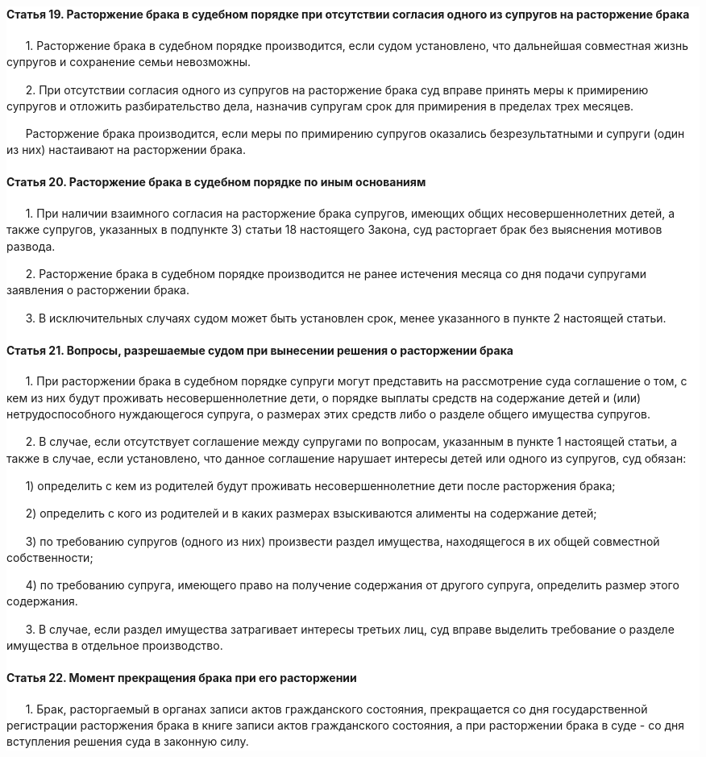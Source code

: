 #### Статья 19. Расторжение брака в судебном порядке при отсутствии согласия одного из супругов на расторжение брака

      1. Расторжение брака в судебном порядке производится, если судом установлено, что дальнейшая совместная жизнь супругов и сохранение семьи невозможны.

      2. При отсутствии согласия одного из супругов на расторжение брака суд вправе принять меры к примирению супругов и отложить разбирательство дела, назначив супругам срок для примирения в пределах трех месяцев.

      Расторжение брака производится, если меры по примирению супругов оказались безрезультатными и супруги (один из них) настаивают на расторжении брака.

#### Статья 20. Расторжение брака в судебном порядке по иным основаниям

      1. При наличии взаимного согласия на расторжение брака супругов, имеющих общих несовершеннолетних детей, а также супругов, указанных в подпункте 3) статьи 18 настоящего Закона, суд расторгает брак без выяснения мотивов развода.

      2. Расторжение брака в судебном порядке производится не ранее истечения месяца со дня подачи супругами заявления о расторжении брака.

      3. В исключительных случаях судом может быть установлен срок, менее указанного в пункте 2 настоящей статьи.

#### Статья 21. Вопросы, разрешаемые судом при вынесении решения о расторжении брака

      1. При расторжении брака в судебном порядке супруги могут представить на рассмотрение суда соглашение о том, с кем из них будут проживать несовершеннолетние дети, о порядке выплаты средств на содержание детей и (или) нетрудоспособного нуждающегося супруга, о размерах этих средств либо о разделе общего имущества супругов.

      2. В случае, если отсутствует соглашение между супругами по вопросам, указанным в пункте 1 настоящей статьи, а также в случае, если установлено, что данное соглашение нарушает интересы детей или одного из супругов, суд обязан:

      1) определить с кем из родителей будут проживать несовершеннолетние дети после расторжения брака;

      2) определить с кого из родителей и в каких размерах взыскиваются алименты на содержание детей;

      3) по требованию супругов (одного из них) произвести раздел имущества, находящегося в их общей совместной собственности;

      4) по требованию супруга, имеющего право на получение содержания от другого супруга, определить размер этого содержания.

      3. В случае, если раздел имущества затрагивает интересы третьих лиц, суд вправе выделить требование о разделе имущества в отдельное производство.

#### Статья 22. Момент прекращения брака при его расторжении

      1. Брак, расторгаемый в органах записи актов гражданского состояния, прекращается со дня государственной регистрации расторжения брака в книге записи актов гражданского состояния, а при расторжении брака в суде - со дня вступления решения суда в законную силу.
